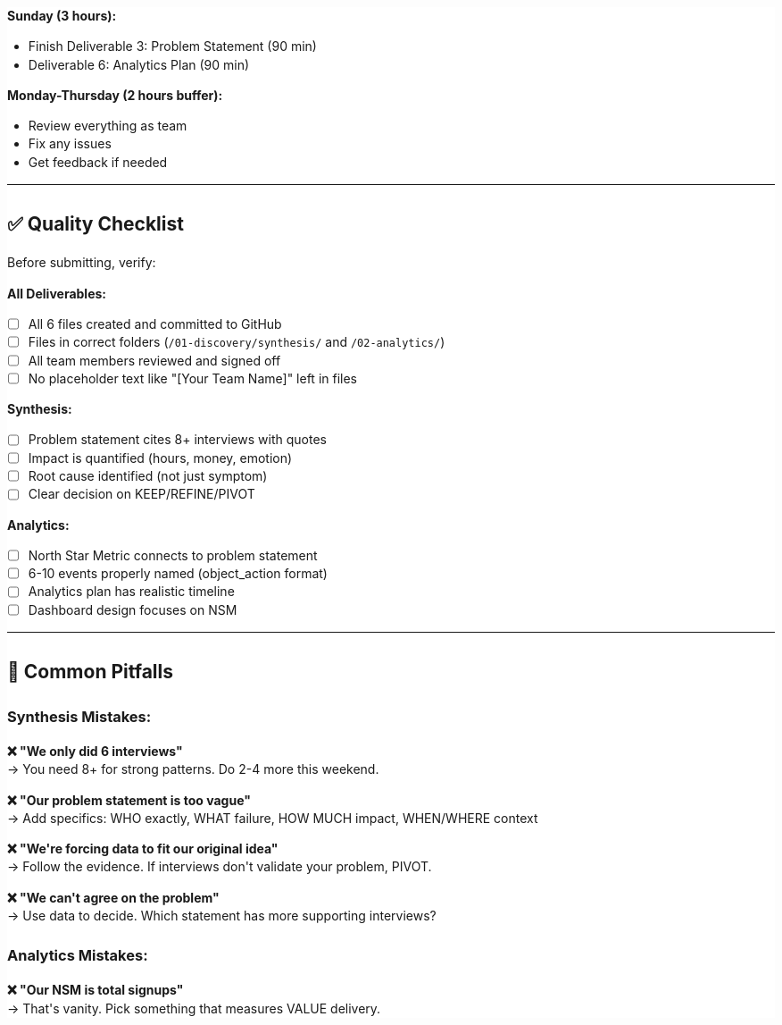 **Sunday (3 hours):**
- Finish Deliverable 3: Problem Statement (90 min)
- Deliverable 6: Analytics Plan (90 min)

**Monday-Thursday (2 hours buffer):**
- Review everything as team
- Fix any issues
- Get feedback if needed

---

## ✅ Quality Checklist

Before submitting, verify:

**All Deliverables:**
- [ ] All 6 files created and committed to GitHub
- [ ] Files in correct folders (`/01-discovery/synthesis/` and `/02-analytics/`)
- [ ] All team members reviewed and signed off
- [ ] No placeholder text like "[Your Team Name]" left in files

**Synthesis:**
- [ ] Problem statement cites 8+ interviews with quotes
- [ ] Impact is quantified (hours, money, emotion)
- [ ] Root cause identified (not just symptom)
- [ ] Clear decision on KEEP/REFINE/PIVOT

**Analytics:**
- [ ] North Star Metric connects to problem statement
- [ ] 6-10 events properly named (object_action format)
- [ ] Analytics plan has realistic timeline
- [ ] Dashboard design focuses on NSM

---

## 🚨 Common Pitfalls

### Synthesis Mistakes:

**❌ "We only did 6 interviews"**  
→ You need 8+ for strong patterns. Do 2-4 more this weekend.

**❌ "Our problem statement is too vague"**  
→ Add specifics: WHO exactly, WHAT failure, HOW MUCH impact, WHEN/WHERE context

**❌ "We're forcing data to fit our original idea"**  
→ Follow the evidence. If interviews don't validate your problem, PIVOT.

**❌ "We can't agree on the problem"**  
→ Use data to decide. Which statement has more supporting interviews?

### Analytics Mistakes:

**❌ "Our NSM is total signups"**  
→ That's vanity. Pick something that measures VALUE delivery.
